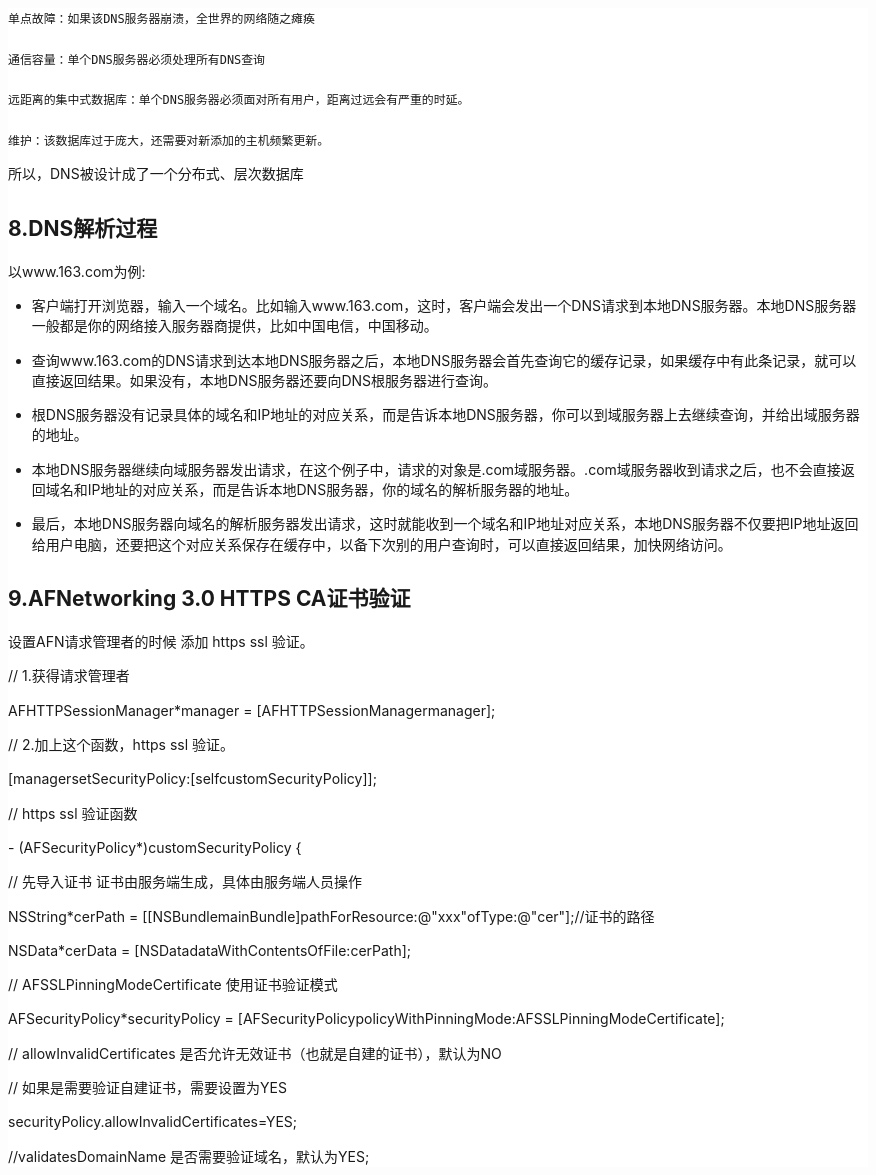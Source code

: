 	单点故障：如果该DNS服务器崩溃，全世界的网络随之瘫痪

	通信容量：单个DNS服务器必须处理所有DNS查询

	远距离的集中式数据库：单个DNS服务器必须面对所有用户，距离过远会有严重的时延。

	维护：该数据库过于庞大，还需要对新添加的主机频繁更新。

所以，DNS被设计成了一个分布式、层次数据库

## 8.DNS解析过程

以www.163.com为例:

- 客户端打开浏览器，输入一个域名。比如输入www.163.com，这时，客户端会发出一个DNS请求到本地DNS服务器。本地DNS服务器一般都是你的网络接入服务器商提供，比如中国电信，中国移动。

- 查询www.163.com的DNS请求到达本地DNS服务器之后，本地DNS服务器会首先查询它的缓存记录，如果缓存中有此条记录，就可以直接返回结果。如果没有，本地DNS服务器还要向DNS根服务器进行查询。

- 根DNS服务器没有记录具体的域名和IP地址的对应关系，而是告诉本地DNS服务器，你可以到域服务器上去继续查询，并给出域服务器的地址。

- 本地DNS服务器继续向域服务器发出请求，在这个例子中，请求的对象是.com域服务器。.com域服务器收到请求之后，也不会直接返回域名和IP地址的对应关系，而是告诉本地DNS服务器，你的域名的解析服务器的地址。

- 最后，本地DNS服务器向域名的解析服务器发出请求，这时就能收到一个域名和IP地址对应关系，本地DNS服务器不仅要把IP地址返回给用户电脑，还要把这个对应关系保存在缓存中，以备下次别的用户查询时，可以直接返回结果，加快网络访问。

## 9.AFNetworking 3.0 HTTPS CA证书验证
设置AFN请求管理者的时候 添加 https ssl 验证。

// 1.获得请求管理者

AFHTTPSessionManager*manager = [AFHTTPSessionManagermanager];

// 2.加上这个函数，https ssl 验证。

[managersetSecurityPolicy:[selfcustomSecurityPolicy]];

// https ssl 验证函数

- (AFSecurityPolicy*)customSecurityPolicy {

// 先导入证书 证书由服务端生成，具体由服务端人员操作

NSString*cerPath = [[NSBundlemainBundle]pathForResource:@"xxx"ofType:@"cer"];//证书的路径

NSData*cerData = [NSDatadataWithContentsOfFile:cerPath];

// AFSSLPinningModeCertificate 使用证书验证模式

AFSecurityPolicy*securityPolicy = [AFSecurityPolicypolicyWithPinningMode:AFSSLPinningModeCertificate];

// allowInvalidCertificates 是否允许无效证书（也就是自建的证书），默认为NO

// 如果是需要验证自建证书，需要设置为YES

securityPolicy.allowInvalidCertificates=YES;

//validatesDomainName 是否需要验证域名，默认为YES;

